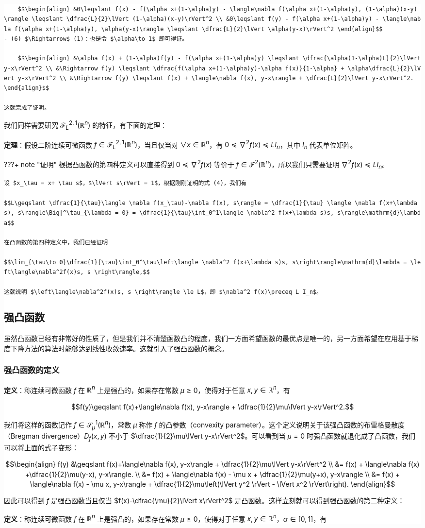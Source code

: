         $$\begin{align} &0\leqslant f(x) - f(\alpha x+(1-\alpha)y) - \langle\nabla f(\alpha x+(1-\alpha)y), (1-\alpha)(x-y)\rangle \leqslant \dfrac{L}{2}\lVert (1-\alpha)(x-y)\rVert^2 \\ &0\leqslant f(y) - f(\alpha x+(1-\alpha)y) - \langle\nabla f(\alpha x+(1-\alpha)y), \alpha(y-x)\rangle \leqslant \dfrac{L}{2}\lVert \alpha(y-x)\rVert^2 \end{align}$$
    - (6) $\Rightarrow$ (1)：也是令 $\alpha\to 1$ 即可得证。

        $$\begin{align} &\alpha f(x) + (1-\alpha)f(y) - f(\alpha x+(1-\alpha)y) \leqslant \dfrac{\alpha(1-\alpha)L}{2}\lVert y-x\rVert^2 \\ &\Rightarrow f(y) \leqslant \dfrac{f(\alpha x+(1-\alpha)y)-\alpha f(x)}{1-\alpha} + \alpha\dfrac{L}{2}\lVert y-x\rVert^2 \\ &\Rightarrow f(y) \leqslant f(x) + \langle\nabla f(x), y-x\rangle + \dfrac{L}{2}\lVert y-x\rVert^2. \end{align}$$

    这就完成了证明。

我们同样需要研究 $\mathcal{F}^{2,1}_L(\mathbb{R}^n)$ 的特征，有下面的定理：

**定理**：假设二阶连续可微函数 $f\in\mathcal{F}^{2,1}_L(\mathbb{R}^n)$，当且仅当对 $\forall x\in\mathbb{R}^n$，有 $0\preceq \nabla^2 f(x) \preceq LI_n$，其中 $I_n$ 代表单位矩阵。

???+ note "证明"
    根据凸函数的第四种定义可以直接得到 $0\preceq \nabla^2 f(x)$ 等价于 $f\in\mathcal{F}^{2}(\mathbb{R}^n)$，所以我们只需要证明 $\nabla^2 f(x)\preceq L I_n$。

    设 $x_\tau = x+ \tau s$，$\lVert s\rVert = 1$，根据刚刚证明的式 (4)，我们有

    $$L\geqslant \dfrac{1}{\tau}\langle \nabla f(x_\tau)-\nabla f(x), s\rangle = \dfrac{1}{\tau} \langle \nabla f(x+\lambda s), s\rangle\Big|^\tau_{\lambda = 0} = \dfrac{1}{\tau}\int_0^1\langle \nabla^2 f(x+\lambda s)s, s\rangle\mathrm{d}\lambda$$

    在凸函数的第四种定义中，我们已经证明

    $$\lim_{\tau\to 0}\dfrac{1}{\tau}\int_0^\tau\left\langle \nabla^2 f(x+\lambda s)s, s\right\rangle\mathrm{d}\lambda = \left\langle\nabla^2f(x)s, s \right\rangle,$$

    这就说明 $\left\langle\nabla^2f(x)s, s \right\rangle \le L$，即 $\nabla^2 f(x)\preceq L I_n$。

## 强凸函数

虽然凸函数已经有非常好的性质了，但是我们并不清楚函数凸的程度，我们一方面希望函数的最优点是唯一的，另一方面希望在应用基于梯度下降方法的算法时能够达到线性收敛速率。这就引入了强凸函数的概念。

### 强凸函数的定义

**定义**：称连续可微函数 $f$ 在 $\mathbb{R}^n$ 上是强凸的，如果存在常数 $\mu \geqslant 0$，使得对于任意 $x, y\in\mathbb{R}^n$，有

$$f(y)\geqslant f(x)+\langle\nabla f(x), y-x\rangle + \dfrac{1}{2}\mu\lVert y-x\rVert^2.$$

我们将这样的函数记作 $f\in\mathcal{S}^1_\mu(\mathbb{R}^n)$，常数 $\mu$ 称作 $f$ 的凸参数（convexity parameter）。这个定义说明关于该强凸函数的布雷格曼散度（Bregman divergence）$D_f(x, y)$ 不小于 $\dfrac{1}{2}\mu\lVert y-x\rVert^2$。可以看到当 $\mu = 0$ 时强凸函数就退化成了凸函数，我们可以将上面的式子变形：

$$\begin{align} f(y) &\geqslant f(x)+\langle\nabla f(x), y-x\rangle + \dfrac{1}{2}\mu\lVert y-x\rVert^2 \\ &= f(x) + \langle\nabla f(x) +\dfrac{1}{2}\mu(y-x), y-x\rangle. \\ &= f(x) + \langle\nabla f(x) - \mu x + \dfrac{1}{2}\mu(y+x), y-x\rangle \\ &= f(x) + \langle\nabla f(x) - \mu x, y-x\rangle + \dfrac{1}{2}\mu\left(\lVert y^2 \rVert - \lVert x^2 \rVert\right). \end{align}$$

因此可以得到 $f$ 是强凸函数当且仅当 $f(x)-\dfrac{\mu}{2}\lVert x\rVert^2$ 是凸函数。这样立刻就可以得到强凸函数的第二种定义：

**定义**：称连续可微函数 $f$ 在 $\mathbb{R}^n$ 上是强凸的，如果存在常数 $\mu \geqslant 0$，使得对于任意 $x, y\in\mathbb{R}^n$，$\alpha\in[0,1]$，有
